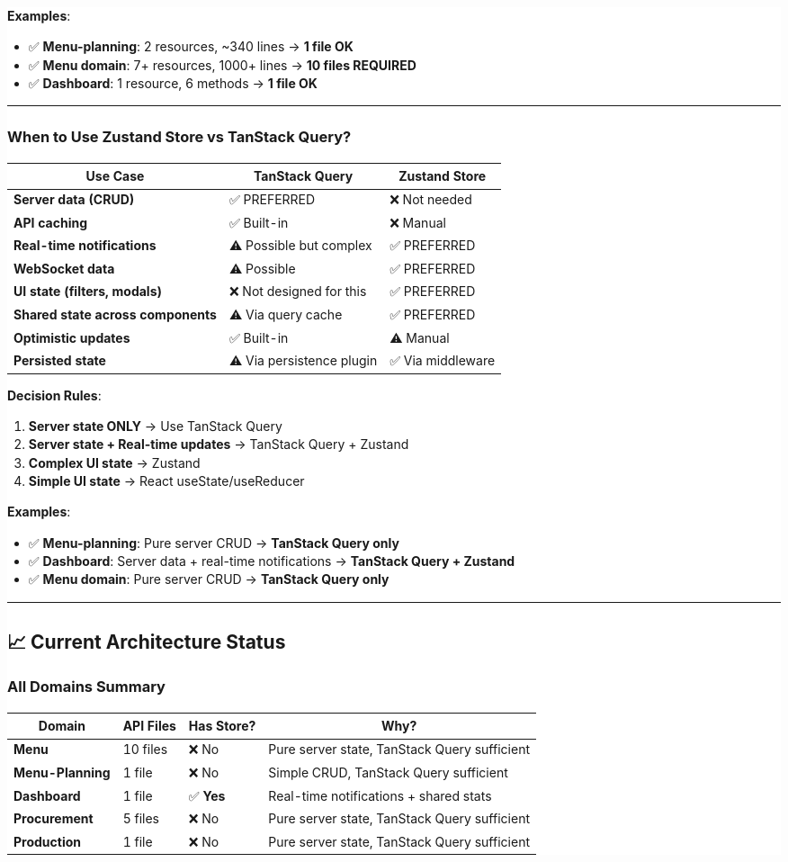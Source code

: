 **Examples**:
- ✅ **Menu-planning**: 2 resources, ~340 lines → **1 file OK**
- ✅ **Menu domain**: 7+ resources, 1000+ lines → **10 files REQUIRED**
- ✅ **Dashboard**: 1 resource, 6 methods → **1 file OK**

---

### **When to Use Zustand Store vs TanStack Query?**

| Use Case | TanStack Query | Zustand Store |
|----------|---------------|---------------|
| **Server data (CRUD)** | ✅ PREFERRED | ❌ Not needed |
| **API caching** | ✅ Built-in | ❌ Manual |
| **Real-time notifications** | ⚠️ Possible but complex | ✅ PREFERRED |
| **WebSocket data** | ⚠️ Possible | ✅ PREFERRED |
| **UI state (filters, modals)** | ❌ Not designed for this | ✅ PREFERRED |
| **Shared state across components** | ⚠️ Via query cache | ✅ PREFERRED |
| **Optimistic updates** | ✅ Built-in | ⚠️ Manual |
| **Persisted state** | ⚠️ Via persistence plugin | ✅ Via middleware |

**Decision Rules**:
1. **Server state ONLY** → Use TanStack Query
2. **Server state + Real-time updates** → TanStack Query + Zustand
3. **Complex UI state** → Zustand
4. **Simple UI state** → React useState/useReducer

**Examples**:
- ✅ **Menu-planning**: Pure server CRUD → **TanStack Query only**
- ✅ **Dashboard**: Server data + real-time notifications → **TanStack Query + Zustand**
- ✅ **Menu domain**: Pure server CRUD → **TanStack Query only**

---

## 📈 Current Architecture Status

### **All Domains Summary**

| Domain | API Files | Has Store? | Why? |
|--------|-----------|-----------|------|
| **Menu** | 10 files | ❌ No | Pure server state, TanStack Query sufficient |
| **Menu-Planning** | 1 file | ❌ No | Simple CRUD, TanStack Query sufficient |
| **Dashboard** | 1 file | ✅ **Yes** | Real-time notifications + shared stats |
| **Procurement** | 5 files | ❌ No | Pure server state, TanStack Query sufficient |
| **Production** | 1 file | ❌ No | Pure server state, TanStack Query sufficient |
